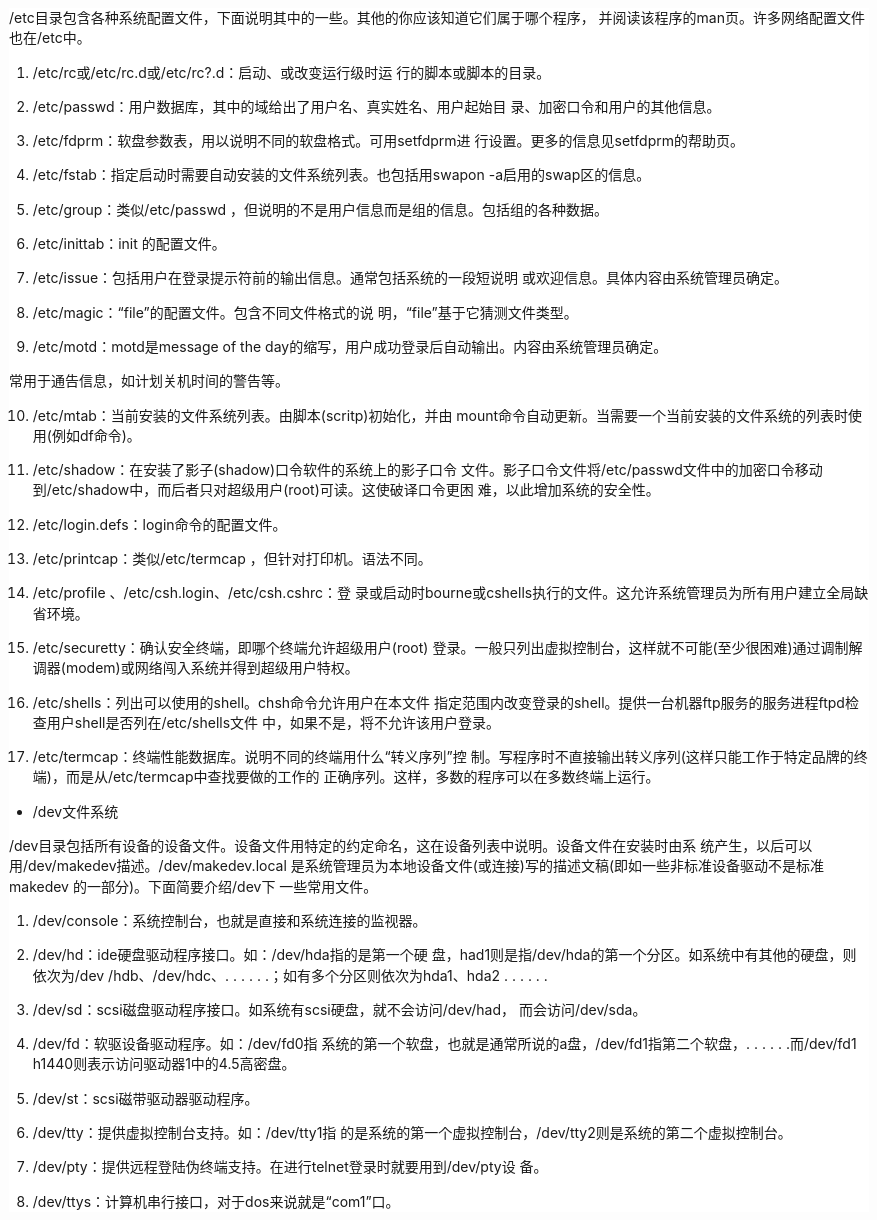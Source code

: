 /etc目录包含各种系统配置文件，下面说明其中的一些。其他的你应该知道它们属于哪个程序， 并阅读该程序的man页。许多网络配置文件也在/etc中。

1. /etc/rc或/etc/rc.d或/etc/rc?.d：启动、或改变运行级时运 行的脚本或脚本的目录。

2. /etc/passwd：用户数据库，其中的域给出了用户名、真实姓名、用户起始目 录、加密口令和用户的其他信息。

3. /etc/fdprm：软盘参数表，用以说明不同的软盘格式。可用setfdprm进 行设置。更多的信息见setfdprm的帮助页。

4. /etc/fstab：指定启动时需要自动安装的文件系统列表。也包括用swapon -a启用的swap区的信息。

5. /etc/group：类似/etc/passwd ，但说明的不是用户信息而是组的信息。包括组的各种数据。

6. /etc/inittab：init 的配置文件。

7. /etc/issue：包括用户在登录提示符前的输出信息。通常包括系统的一段短说明 或欢迎信息。具体内容由系统管理员确定。

8. /etc/magic：“file”的配置文件。包含不同文件格式的说 明，“file”基于它猜测文件类型。

9. /etc/motd：motd是message of the day的缩写，用户成功登录后自动输出。内容由系统管理员确定。

常用于通告信息，如计划关机时间的警告等。

10. /etc/mtab：当前安装的文件系统列表。由脚本(scritp)初始化，并由 mount命令自动更新。当需要一个当前安装的文件系统的列表时使用(例如df命令)。

11. /etc/shadow：在安装了影子(shadow)口令软件的系统上的影子口令 文件。影子口令文件将/etc/passwd文件中的加密口令移动到/etc/shadow中，而后者只对超级用户(root)可读。这使破译口令更困 难，以此增加系统的安全性。

12. /etc/login.defs：login命令的配置文件。

13. /etc/printcap：类似/etc/termcap ，但针对打印机。语法不同。

14. /etc/profile 、/etc/csh.login、/etc/csh.cshrc：登 录或启动时bourne或cshells执行的文件。这允许系统管理员为所有用户建立全局缺省环境。

15. /etc/securetty：确认安全终端，即哪个终端允许超级用户(root) 登录。一般只列出虚拟控制台，这样就不可能(至少很困难)通过调制解调器(modem)或网络闯入系统并得到超级用户特权。

16. /etc/shells：列出可以使用的shell。chsh命令允许用户在本文件 指定范围内改变登录的shell。提供一台机器ftp服务的服务进程ftpd检查用户shell是否列在/etc/shells文件 中，如果不是，将不允许该用户登录。

17. /etc/termcap：终端性能数据库。说明不同的终端用什么“转义序列”控 制。写程序时不直接输出转义序列(这样只能工作于特定品牌的终端)，而是从/etc/termcap中查找要做的工作的 正确序列。这样，多数的程序可以在多数终端上运行。

* /dev文件系统

/dev目录包括所有设备的设备文件。设备文件用特定的约定命名，这在设备列表中说明。设备文件在安装时由系 统产生，以后可以用/dev/makedev描述。/dev/makedev.local 是系统管理员为本地设备文件(或连接)写的描述文稿(即如一些非标准设备驱动不是标准makedev 的一部分)。下面简要介绍/dev下 一些常用文件。

1. /dev/console：系统控制台，也就是直接和系统连接的监视器。

2. /dev/hd：ide硬盘驱动程序接口。如：/dev/hda指的是第一个硬 盘，had1则是指/dev/hda的第一个分区。如系统中有其他的硬盘，则依次为/dev /hdb、/dev/hdc、. . . . . .；如有多个分区则依次为hda1、hda2 . . . . . .

3. /dev/sd：scsi磁盘驱动程序接口。如系统有scsi硬盘，就不会访问/dev/had， 而会访问/dev/sda。

4. /dev/fd：软驱设备驱动程序。如：/dev/fd0指 系统的第一个软盘，也就是通常所说的a盘，/dev/fd1指第二个软盘，. . . . . .而/dev/fd1 h1440则表示访问驱动器1中的4.5高密盘。

5. /dev/st：scsi磁带驱动器驱动程序。

6. /dev/tty：提供虚拟控制台支持。如：/dev/tty1指 的是系统的第一个虚拟控制台，/dev/tty2则是系统的第二个虚拟控制台。

7. /dev/pty：提供远程登陆伪终端支持。在进行telnet登录时就要用到/dev/pty设 备。
8. /dev/ttys：计算机串行接口，对于dos来说就是“com1”口。
